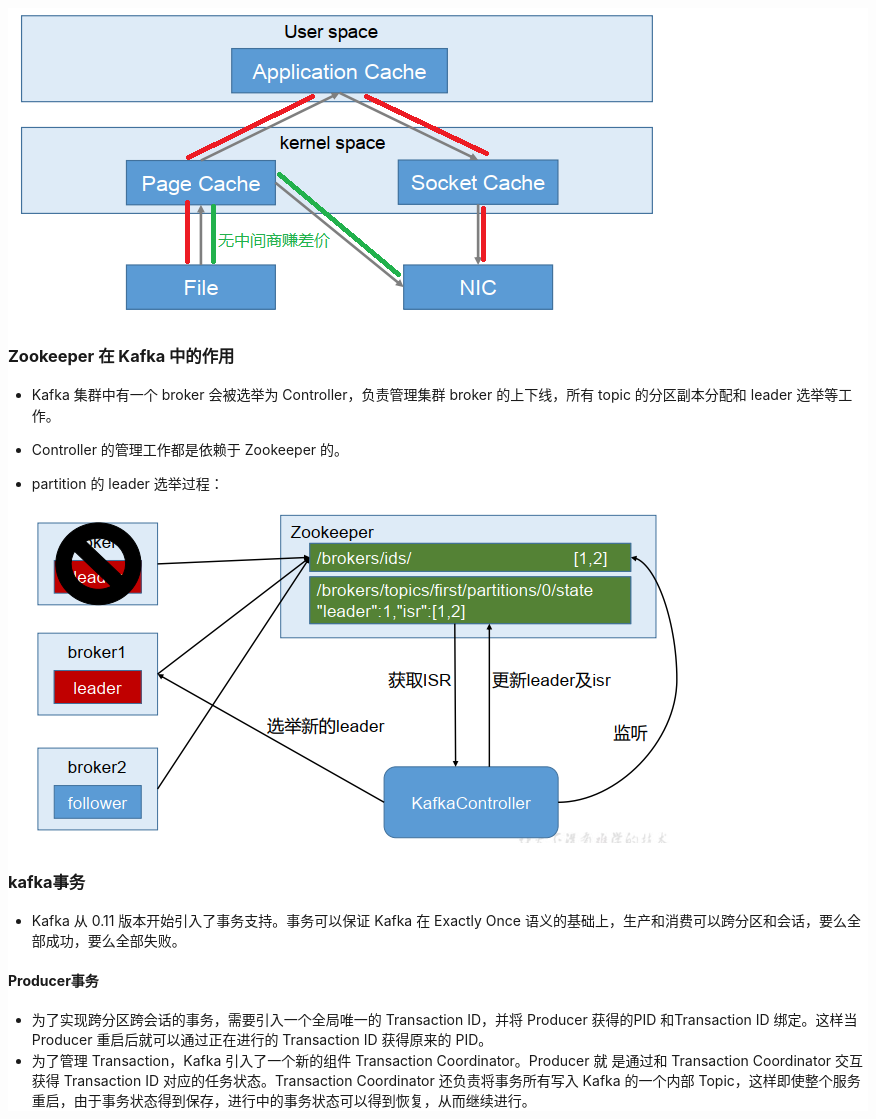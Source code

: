 ​	![](img/28.png)

### Zookeeper 在 Kafka 中的作用

- Kafka 集群中有一个 broker 会被选举为 Controller，负责管理集群 broker 的上下线，所有 topic 的分区副本分配和 leader 选举等工作。

- Controller 的管理工作都是依赖于 Zookeeper 的。

- partition 的 leader 选举过程：

  ![](img/29.png)

### kafka事务

- Kafka 从 0.11 版本开始引入了事务支持。事务可以保证 Kafka 在 Exactly Once 语义的基础上，生产和消费可以跨分区和会话，要么全部成功，要么全部失败。

#### Producer事务

- 为了实现跨分区跨会话的事务，需要引入一个全局唯一的 Transaction ID，并将 Producer 获得的PID 和Transaction ID 绑定。这样当Producer 重启后就可以通过正在进行的 Transaction ID 获得原来的 PID。
- 为了管理 Transaction，Kafka 引入了一个新的组件 Transaction Coordinator。Producer 就 是通过和 Transaction Coordinator 交互获得 Transaction ID 对应的任务状态。Transaction Coordinator 还负责将事务所有写入 Kafka 的一个内部 Topic，这样即使整个服务重启，由于事务状态得到保存，进行中的事务状态可以得到恢复，从而继续进行。
